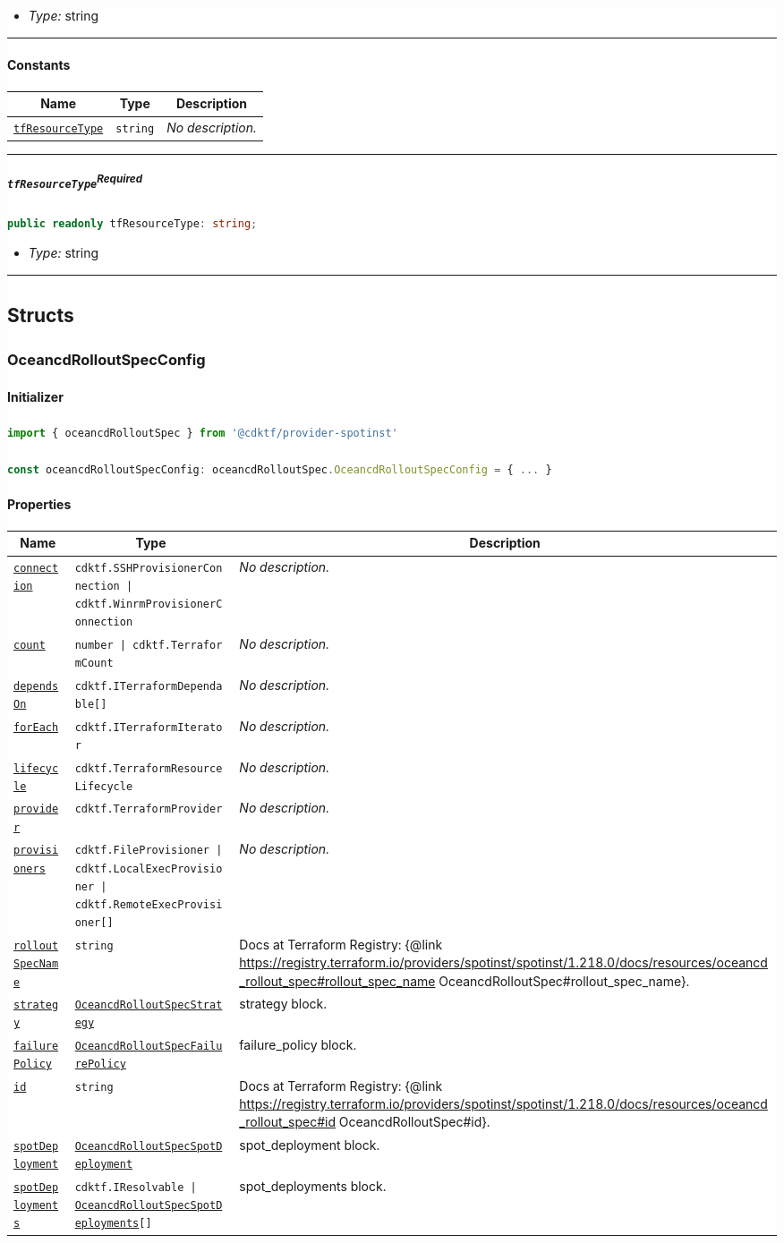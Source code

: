 - *Type:* string

---

#### Constants <a name="Constants" id="Constants"></a>

| **Name** | **Type** | **Description** |
| --- | --- | --- |
| <code><a href="#@cdktf/provider-spotinst.oceancdRolloutSpec.OceancdRolloutSpec.property.tfResourceType">tfResourceType</a></code> | <code>string</code> | *No description.* |

---

##### `tfResourceType`<sup>Required</sup> <a name="tfResourceType" id="@cdktf/provider-spotinst.oceancdRolloutSpec.OceancdRolloutSpec.property.tfResourceType"></a>

```typescript
public readonly tfResourceType: string;
```

- *Type:* string

---

## Structs <a name="Structs" id="Structs"></a>

### OceancdRolloutSpecConfig <a name="OceancdRolloutSpecConfig" id="@cdktf/provider-spotinst.oceancdRolloutSpec.OceancdRolloutSpecConfig"></a>

#### Initializer <a name="Initializer" id="@cdktf/provider-spotinst.oceancdRolloutSpec.OceancdRolloutSpecConfig.Initializer"></a>

```typescript
import { oceancdRolloutSpec } from '@cdktf/provider-spotinst'

const oceancdRolloutSpecConfig: oceancdRolloutSpec.OceancdRolloutSpecConfig = { ... }
```

#### Properties <a name="Properties" id="Properties"></a>

| **Name** | **Type** | **Description** |
| --- | --- | --- |
| <code><a href="#@cdktf/provider-spotinst.oceancdRolloutSpec.OceancdRolloutSpecConfig.property.connection">connection</a></code> | <code>cdktf.SSHProvisionerConnection \| cdktf.WinrmProvisionerConnection</code> | *No description.* |
| <code><a href="#@cdktf/provider-spotinst.oceancdRolloutSpec.OceancdRolloutSpecConfig.property.count">count</a></code> | <code>number \| cdktf.TerraformCount</code> | *No description.* |
| <code><a href="#@cdktf/provider-spotinst.oceancdRolloutSpec.OceancdRolloutSpecConfig.property.dependsOn">dependsOn</a></code> | <code>cdktf.ITerraformDependable[]</code> | *No description.* |
| <code><a href="#@cdktf/provider-spotinst.oceancdRolloutSpec.OceancdRolloutSpecConfig.property.forEach">forEach</a></code> | <code>cdktf.ITerraformIterator</code> | *No description.* |
| <code><a href="#@cdktf/provider-spotinst.oceancdRolloutSpec.OceancdRolloutSpecConfig.property.lifecycle">lifecycle</a></code> | <code>cdktf.TerraformResourceLifecycle</code> | *No description.* |
| <code><a href="#@cdktf/provider-spotinst.oceancdRolloutSpec.OceancdRolloutSpecConfig.property.provider">provider</a></code> | <code>cdktf.TerraformProvider</code> | *No description.* |
| <code><a href="#@cdktf/provider-spotinst.oceancdRolloutSpec.OceancdRolloutSpecConfig.property.provisioners">provisioners</a></code> | <code>cdktf.FileProvisioner \| cdktf.LocalExecProvisioner \| cdktf.RemoteExecProvisioner[]</code> | *No description.* |
| <code><a href="#@cdktf/provider-spotinst.oceancdRolloutSpec.OceancdRolloutSpecConfig.property.rolloutSpecName">rolloutSpecName</a></code> | <code>string</code> | Docs at Terraform Registry: {@link https://registry.terraform.io/providers/spotinst/spotinst/1.218.0/docs/resources/oceancd_rollout_spec#rollout_spec_name OceancdRolloutSpec#rollout_spec_name}. |
| <code><a href="#@cdktf/provider-spotinst.oceancdRolloutSpec.OceancdRolloutSpecConfig.property.strategy">strategy</a></code> | <code><a href="#@cdktf/provider-spotinst.oceancdRolloutSpec.OceancdRolloutSpecStrategy">OceancdRolloutSpecStrategy</a></code> | strategy block. |
| <code><a href="#@cdktf/provider-spotinst.oceancdRolloutSpec.OceancdRolloutSpecConfig.property.failurePolicy">failurePolicy</a></code> | <code><a href="#@cdktf/provider-spotinst.oceancdRolloutSpec.OceancdRolloutSpecFailurePolicy">OceancdRolloutSpecFailurePolicy</a></code> | failure_policy block. |
| <code><a href="#@cdktf/provider-spotinst.oceancdRolloutSpec.OceancdRolloutSpecConfig.property.id">id</a></code> | <code>string</code> | Docs at Terraform Registry: {@link https://registry.terraform.io/providers/spotinst/spotinst/1.218.0/docs/resources/oceancd_rollout_spec#id OceancdRolloutSpec#id}. |
| <code><a href="#@cdktf/provider-spotinst.oceancdRolloutSpec.OceancdRolloutSpecConfig.property.spotDeployment">spotDeployment</a></code> | <code><a href="#@cdktf/provider-spotinst.oceancdRolloutSpec.OceancdRolloutSpecSpotDeployment">OceancdRolloutSpecSpotDeployment</a></code> | spot_deployment block. |
| <code><a href="#@cdktf/provider-spotinst.oceancdRolloutSpec.OceancdRolloutSpecConfig.property.spotDeployments">spotDeployments</a></code> | <code>cdktf.IResolvable \| <a href="#@cdktf/provider-spotinst.oceancdRolloutSpec.OceancdRolloutSpecSpotDeployments">OceancdRolloutSpecSpotDeployments</a>[]</code> | spot_deployments block. |